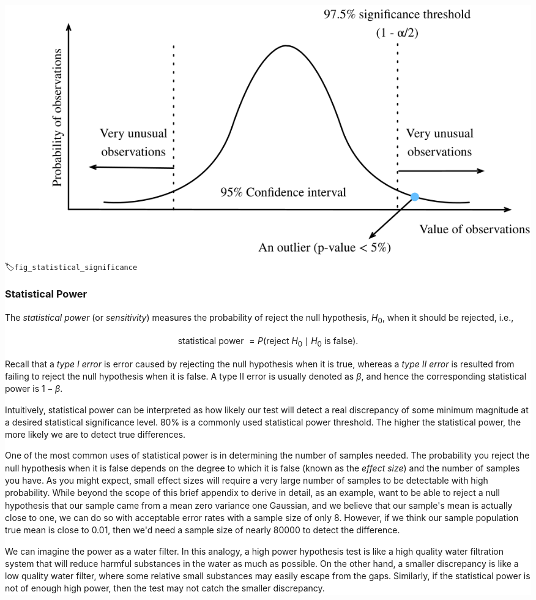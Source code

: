 ![Statistical significance.](../img/statistical_significance.svg)
:label:`fig_statistical_significance`


### Statistical Power

The *statistical power* (or *sensitivity*) measures the probability of reject the null hypothesis, $H_0$, when it should be rejected, i.e.,

$$ \text{statistical power }= P(\text{reject } H_0  \mid H_0 \text{ is false} ).$$

Recall that a *type I error* is error caused by rejecting the null hypothesis when it is true, whereas a *type II error* is resulted from failing to reject the null hypothesis when it is false. A type II error is usually denoted as $\beta$, and hence the corresponding statistical power is $1-\beta$.


Intuitively, statistical power can be interpreted as how likely our test will detect a real discrepancy of some minimum magnitude at a desired statistical significance level. $80\%$ is a commonly used statistical power threshold. The higher the statistical power, the more likely we are to detect true differences.

One of the most common uses of statistical power is in determining the number of samples needed.  The probability you reject the null hypothesis when it is false depends on the degree to which it is false (known as the *effect size*) and the number of samples you have.  As you might expect, small effect sizes will require a very large number of samples to be detectable with high probability.  While beyond the scope of this brief appendix to derive in detail, as an example, want to be able to reject a null hypothesis that our sample came from a mean zero variance one Gaussian, and we believe that our sample's mean is actually close to one, we can do so with acceptable error rates with a sample size of only $8$.  However, if we think our sample population true mean is close to $0.01$, then we'd need a sample size of nearly $80000$ to detect the difference.

We can imagine the power as a water filter. In this analogy, a high power hypothesis test is like a high quality water filtration system that will reduce harmful substances in the water as much as possible. On the other hand, a smaller discrepancy is like a low quality water filter, where some relative small substances may easily escape from the gaps. Similarly, if the statistical power is not of enough high power, then the test may not catch the smaller discrepancy.

